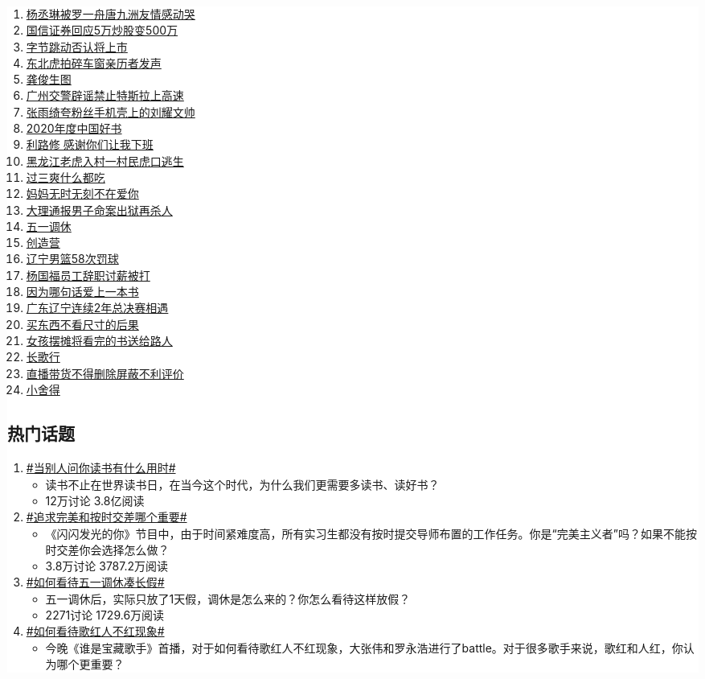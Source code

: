 1. [杨丞琳被罗一舟唐九洲友情感动哭](https://s.weibo.com/weibo?q=%23%E6%9D%A8%E4%B8%9E%E7%90%B3%E8%A2%AB%E7%BD%97%E4%B8%80%E8%88%9F%E5%94%90%E4%B9%9D%E6%B4%B2%E5%8F%8B%E6%83%85%E6%84%9F%E5%8A%A8%E5%93%AD%23&Refer=top)
1. [国信证券回应5万炒股变500万](https://s.weibo.com/weibo?q=%E5%9B%BD%E4%BF%A1%E8%AF%81%E5%88%B8%E5%9B%9E%E5%BA%945%E4%B8%87%E7%82%92%E8%82%A1%E5%8F%98500%E4%B8%87&Refer=top)
1. [字节跳动否认将上市](https://s.weibo.com/weibo?q=%E5%AD%97%E8%8A%82%E8%B7%B3%E5%8A%A8%E5%90%A6%E8%AE%A4%E5%B0%86%E4%B8%8A%E5%B8%82&Refer=top)
1. [东北虎拍碎车窗亲历者发声](https://s.weibo.com/weibo?q=%23%E4%B8%9C%E5%8C%97%E8%99%8E%E6%8B%8D%E7%A2%8E%E8%BD%A6%E7%AA%97%E4%BA%B2%E5%8E%86%E8%80%85%E5%8F%91%E5%A3%B0%23&Refer=top)
1. [龚俊生图](https://s.weibo.com/weibo?q=%23%E9%BE%9A%E4%BF%8A%E7%94%9F%E5%9B%BE%23&Refer=top)
1. [广州交警辟谣禁止特斯拉上高速](https://s.weibo.com/weibo?q=%E5%B9%BF%E5%B7%9E%E4%BA%A4%E8%AD%A6%E8%BE%9F%E8%B0%A3%E7%A6%81%E6%AD%A2%E7%89%B9%E6%96%AF%E6%8B%89%E4%B8%8A%E9%AB%98%E9%80%9F&Refer=top)
1. [张雨绮夸粉丝手机壳上的刘耀文帅](https://s.weibo.com/weibo?q=%23%E5%BC%A0%E9%9B%A8%E7%BB%AE%E5%A4%B8%E7%B2%89%E4%B8%9D%E6%89%8B%E6%9C%BA%E5%A3%B3%E4%B8%8A%E7%9A%84%E5%88%98%E8%80%80%E6%96%87%E5%B8%85%23&Refer=top)
1. [2020年度中国好书](https://s.weibo.com/weibo?q=%232020%E5%B9%B4%E5%BA%A6%E4%B8%AD%E5%9B%BD%E5%A5%BD%E4%B9%A6%23&Refer=top)
1. [利路修 感谢你们让我下班](https://s.weibo.com/weibo?q=%E5%88%A9%E8%B7%AF%E4%BF%AE%20%E6%84%9F%E8%B0%A2%E4%BD%A0%E4%BB%AC%E8%AE%A9%E6%88%91%E4%B8%8B%E7%8F%AD&Refer=top)
1. [黑龙江老虎入村一村民虎口逃生](https://s.weibo.com/weibo?q=%E9%BB%91%E9%BE%99%E6%B1%9F%E8%80%81%E8%99%8E%E5%85%A5%E6%9D%91%E4%B8%80%E6%9D%91%E6%B0%91%E8%99%8E%E5%8F%A3%E9%80%83%E7%94%9F&Refer=top)
1. [过三爽什么都吃](https://s.weibo.com/weibo?q=%23%E8%BF%87%E4%B8%89%E7%88%BD%E4%BB%80%E4%B9%88%E9%83%BD%E5%90%83%23&Refer=top)
1. [妈妈无时无刻不在爱你](https://s.weibo.com/weibo?q=%23%E5%A6%88%E5%A6%88%E6%97%A0%E6%97%B6%E6%97%A0%E5%88%BB%E4%B8%8D%E5%9C%A8%E7%88%B1%E4%BD%A0%23&Refer=top)
1. [大理通报男子命案出狱再杀人](https://s.weibo.com/weibo?q=%23%E5%A4%A7%E7%90%86%E9%80%9A%E6%8A%A5%E7%94%B7%E5%AD%90%E5%91%BD%E6%A1%88%E5%87%BA%E7%8B%B1%E5%86%8D%E6%9D%80%E4%BA%BA%23&Refer=top)
1. [五一调休](https://s.weibo.com/weibo?q=%E4%BA%94%E4%B8%80%E8%B0%83%E4%BC%91&Refer=top)
1. [创造营](https://s.weibo.com/weibo?q=%E5%88%9B%E9%80%A0%E8%90%A5&Refer=top)
1. [辽宁男篮58次罚球](https://s.weibo.com/weibo?q=%E8%BE%BD%E5%AE%81%E7%94%B7%E7%AF%AE58%E6%AC%A1%E7%BD%9A%E7%90%83&Refer=top)
1. [杨国福员工辞职讨薪被打](https://s.weibo.com/weibo?q=%E6%9D%A8%E5%9B%BD%E7%A6%8F%E5%91%98%E5%B7%A5%E8%BE%9E%E8%81%8C%E8%AE%A8%E8%96%AA%E8%A2%AB%E6%89%93&Refer=top)
1. [因为哪句话爱上一本书](https://s.weibo.com/weibo?q=%23%E5%9B%A0%E4%B8%BA%E5%93%AA%E5%8F%A5%E8%AF%9D%E7%88%B1%E4%B8%8A%E4%B8%80%E6%9C%AC%E4%B9%A6%23&Refer=top)
1. [广东辽宁连续2年总决赛相遇](https://s.weibo.com/weibo?q=%23%E5%B9%BF%E4%B8%9C%E8%BE%BD%E5%AE%81%E8%BF%9E%E7%BB%AD2%E5%B9%B4%E6%80%BB%E5%86%B3%E8%B5%9B%E7%9B%B8%E9%81%87%23&Refer=top)
1. [买东西不看尺寸的后果](https://s.weibo.com/weibo?q=%23%E4%B9%B0%E4%B8%9C%E8%A5%BF%E4%B8%8D%E7%9C%8B%E5%B0%BA%E5%AF%B8%E7%9A%84%E5%90%8E%E6%9E%9C%23&Refer=top)
1. [女孩摆摊将看完的书送给路人](https://s.weibo.com/weibo?q=%23%E5%A5%B3%E5%AD%A9%E6%91%86%E6%91%8A%E5%B0%86%E7%9C%8B%E5%AE%8C%E7%9A%84%E4%B9%A6%E9%80%81%E7%BB%99%E8%B7%AF%E4%BA%BA%23&Refer=top)
1. [长歌行](https://s.weibo.com/weibo?q=%E9%95%BF%E6%AD%8C%E8%A1%8C&Refer=top)
1. [直播带货不得删除屏蔽不利评价](https://s.weibo.com/weibo?q=%E7%9B%B4%E6%92%AD%E5%B8%A6%E8%B4%A7%E4%B8%8D%E5%BE%97%E5%88%A0%E9%99%A4%E5%B1%8F%E8%94%BD%E4%B8%8D%E5%88%A9%E8%AF%84%E4%BB%B7&Refer=top)
1. [小舍得](https://s.weibo.com/weibo?q=%E5%B0%8F%E8%88%8D%E5%BE%97&Refer=top)

## 热门话题

1. [#当别人问你读书有什么用时#](https://s.weibo.com/weibo?q=%23%E5%BD%93%E5%88%AB%E4%BA%BA%E9%97%AE%E4%BD%A0%E8%AF%BB%E4%B9%A6%E6%9C%89%E4%BB%80%E4%B9%88%E7%94%A8%E6%97%B6%23)
    - 读书不止在世界读书日，在当今这个时代，为什么我们更需要多读书、读好书？
    - 12万讨论 3.8亿阅读
1. [#追求完美和按时交差哪个重要#](https://s.weibo.com/weibo?q=%23%E8%BF%BD%E6%B1%82%E5%AE%8C%E7%BE%8E%E5%92%8C%E6%8C%89%E6%97%B6%E4%BA%A4%E5%B7%AE%E5%93%AA%E4%B8%AA%E9%87%8D%E8%A6%81%23)
    - 《闪闪发光的你》节目中，由于时间紧难度高，所有实习生都没有按时提交导师布置的工作任务。你是“完美主义者”吗？如果不能按时交差你会选择怎么做？
    - 3.8万讨论 3787.2万阅读
1. [#如何看待五一调休凑长假#](https://s.weibo.com/weibo?q=%23%E5%A6%82%E4%BD%95%E7%9C%8B%E5%BE%85%E4%BA%94%E4%B8%80%E8%B0%83%E4%BC%91%E5%87%91%E9%95%BF%E5%81%87%23)
    - 五一调休后，实际只放了1天假，调休是怎么来的？你怎么看待这样放假？
    - 2271讨论 1729.6万阅读
1. [#如何看待歌红人不红现象#](https://s.weibo.com/weibo?q=%23%E5%A6%82%E4%BD%95%E7%9C%8B%E5%BE%85%E6%AD%8C%E7%BA%A2%E4%BA%BA%E4%B8%8D%E7%BA%A2%E7%8E%B0%E8%B1%A1%23)
    - 今晚《谁是宝藏歌手》首播，对于如何看待歌红人不红现象，大张伟和罗永浩进行了battle。对于很多歌手来说，歌红和人红，你认为哪个更重要？